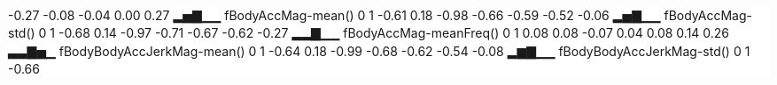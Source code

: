 <td style="text-align: right;">-0.27</td>
<td style="text-align: right;">-0.08</td>
<td style="text-align: right;">-0.04</td>
<td style="text-align: right;">0.00</td>
<td style="text-align: right;">0.27</td>
<td style="text-align: left;">▂▅▇▁▁</td>
</tr>
<tr class="even">
<td style="text-align: left;">fBodyAccMag-mean()</td>
<td style="text-align: right;">0</td>
<td style="text-align: right;">1</td>
<td style="text-align: right;">-0.61</td>
<td style="text-align: right;">0.18</td>
<td style="text-align: right;">-0.98</td>
<td style="text-align: right;">-0.66</td>
<td style="text-align: right;">-0.59</td>
<td style="text-align: right;">-0.52</td>
<td style="text-align: right;">-0.06</td>
<td style="text-align: left;">▂▅▇▁▁</td>
</tr>
<tr class="odd">
<td style="text-align: left;">fBodyAccMag-std()</td>
<td style="text-align: right;">0</td>
<td style="text-align: right;">1</td>
<td style="text-align: right;">-0.68</td>
<td style="text-align: right;">0.14</td>
<td style="text-align: right;">-0.97</td>
<td style="text-align: right;">-0.71</td>
<td style="text-align: right;">-0.67</td>
<td style="text-align: right;">-0.62</td>
<td style="text-align: right;">-0.27</td>
<td style="text-align: left;">▂▂▇▁▁</td>
</tr>
<tr class="even">
<td style="text-align: left;">fBodyAccMag-meanFreq()</td>
<td style="text-align: right;">0</td>
<td style="text-align: right;">1</td>
<td style="text-align: right;">0.08</td>
<td style="text-align: right;">0.08</td>
<td style="text-align: right;">-0.07</td>
<td style="text-align: right;">0.04</td>
<td style="text-align: right;">0.08</td>
<td style="text-align: right;">0.14</td>
<td style="text-align: right;">0.26</td>
<td style="text-align: left;">▃▃▇▅▁</td>
</tr>
<tr class="odd">
<td style="text-align: left;">fBodyBodyAccJerkMag-mean()</td>
<td style="text-align: right;">0</td>
<td style="text-align: right;">1</td>
<td style="text-align: right;">-0.64</td>
<td style="text-align: right;">0.18</td>
<td style="text-align: right;">-0.99</td>
<td style="text-align: right;">-0.68</td>
<td style="text-align: right;">-0.62</td>
<td style="text-align: right;">-0.54</td>
<td style="text-align: right;">-0.08</td>
<td style="text-align: left;">▂▆▇▁▁</td>
</tr>
<tr class="even">
<td style="text-align: left;">fBodyBodyAccJerkMag-std()</td>
<td style="text-align: right;">0</td>
<td style="text-align: right;">1</td>
<td style="text-align: right;">-0.66</td>